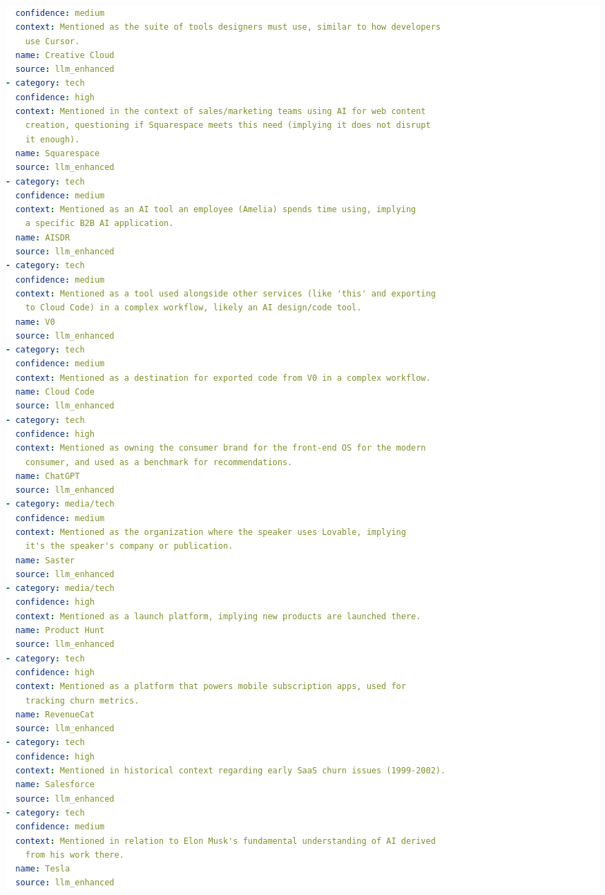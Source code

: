 ```yaml
  confidence: medium
  context: Mentioned as the suite of tools designers must use, similar to how developers
    use Cursor.
  name: Creative Cloud
  source: llm_enhanced
- category: tech
  confidence: high
  context: Mentioned in the context of sales/marketing teams using AI for web content
    creation, questioning if Squarespace meets this need (implying it does not disrupt
    it enough).
  name: Squarespace
  source: llm_enhanced
- category: tech
  confidence: medium
  context: Mentioned as an AI tool an employee (Amelia) spends time using, implying
    a specific B2B AI application.
  name: AISDR
  source: llm_enhanced
- category: tech
  confidence: medium
  context: Mentioned as a tool used alongside other services (like 'this' and exporting
    to Cloud Code) in a complex workflow, likely an AI design/code tool.
  name: V0
  source: llm_enhanced
- category: tech
  confidence: medium
  context: Mentioned as a destination for exported code from V0 in a complex workflow.
  name: Cloud Code
  source: llm_enhanced
- category: tech
  confidence: high
  context: Mentioned as owning the consumer brand for the front-end OS for the modern
    consumer, and used as a benchmark for recommendations.
  name: ChatGPT
  source: llm_enhanced
- category: media/tech
  confidence: medium
  context: Mentioned as the organization where the speaker uses Lovable, implying
    it's the speaker's company or publication.
  name: Saster
  source: llm_enhanced
- category: media/tech
  confidence: high
  context: Mentioned as a launch platform, implying new products are launched there.
  name: Product Hunt
  source: llm_enhanced
- category: tech
  confidence: high
  context: Mentioned as a platform that powers mobile subscription apps, used for
    tracking churn metrics.
  name: RevenueCat
  source: llm_enhanced
- category: tech
  confidence: high
  context: Mentioned in historical context regarding early SaaS churn issues (1999-2002).
  name: Salesforce
  source: llm_enhanced
- category: tech
  confidence: medium
  context: Mentioned in relation to Elon Musk's fundamental understanding of AI derived
    from his work there.
  name: Tesla
  source: llm_enhanced
```